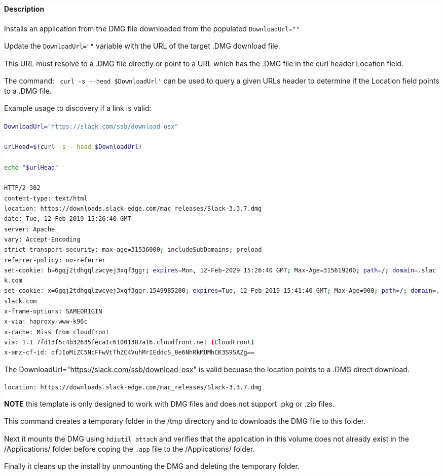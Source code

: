 #### Description

Installs an application from the DMG file downloaded from the populated `DownloadUrl=""`

Update the `DownloadUrl=""` variable with the URL of the target .DMG download file.

This URL must resolve to a .DMG file directly or point to a URL which has the .DMG file in the curl header Location field.

The command: `'curl -s --head $DownloadUrl'` can be used to query a given URLs header to determine if the Location field points to a .DMG file.

Example usage to discovery if a link is valid:

```bash
DownloadUrl="https://slack.com/ssb/download-osx"

urlHead=$(curl -s --head $DownloadUrl)

echo "$urlHead"

HTTP/2 302
content-type: text/html
location: https://downloads.slack-edge.com/mac_releases/Slack-3.3.7.dmg
date: Tue, 12 Feb 2019 15:26:40 GMT
server: Apache
vary: Accept-Encoding
strict-transport-security: max-age=31536000; includeSubDomains; preload
referrer-policy: no-referrer
set-cookie: b=6gqj2tdhgqlzwcyej3xqf3ggr; expires=Mon, 12-Feb-2029 15:26:40 GMT; Max-Age=315619200; path=/; domain=.slack.com
set-cookie: x=6gqj2tdhgqlzwcyej3xqf3ggr.1549985200; expires=Tue, 12-Feb-2019 15:41:40 GMT; Max-Age=900; path=/; domain=.slack.com
x-frame-options: SAMEORIGIN
x-via: haproxy-www-k96c
x-cache: Miss from cloudfront
via: 1.1 7fd13f5c4b32635feca1c61001387a16.cloudfront.net (CloudFront)
x-amz-cf-id: dfJIoMiZC5NcFFwVtThZC4VuhMrIEddcS_8e6NhRkMUMhCK3S9SAZg==
```

The DownloadUrl="https://slack.com/ssb/download-osx" is valid becuase the location points to a .DMG direct download.

`location: https://downloads.slack-edge.com/mac_releases/Slack-3.3.7.dmg`

**NOTE** this template is only designed to work with DMG files and does not support .pkg or .zip files.

This command creates a temporary folder in the /tmp directory and to downloads the DMG file to this folder.

Next it mounts the DMG using `hdiutil attach` and verifies that the application in this volume does not already exist in the /Applications/ folder before coping the `.app` file to the /Applications/ folder.

Finally it cleans up the install by unmounting the DMG and deleting the temporary folder.
